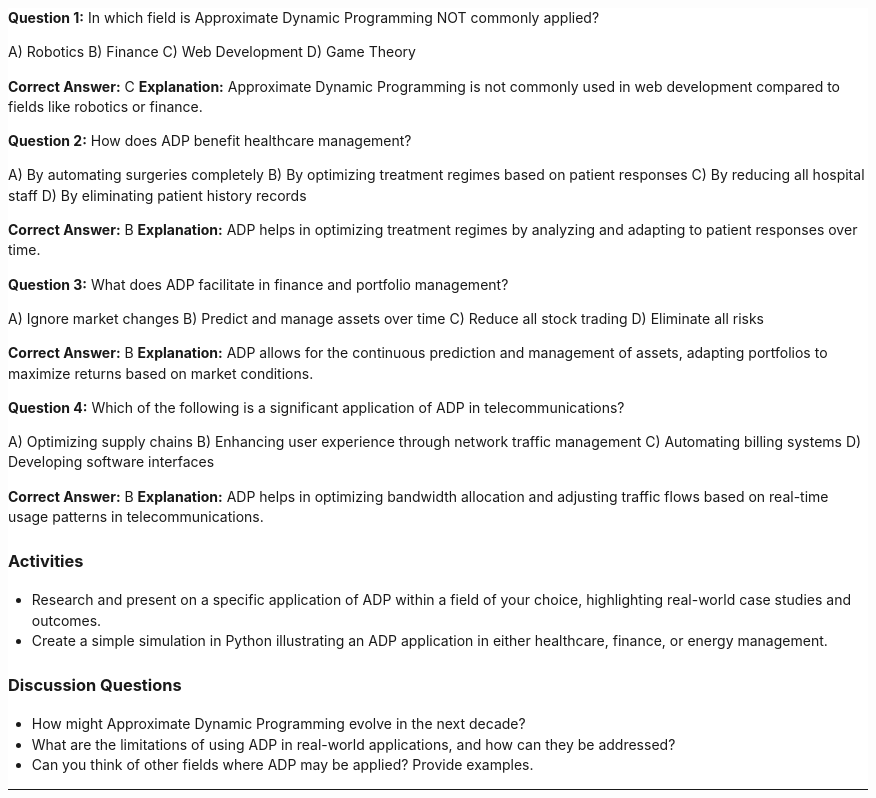 **Question 1:** In which field is Approximate Dynamic Programming NOT commonly applied?

  A) Robotics
  B) Finance
  C) Web Development
  D) Game Theory

**Correct Answer:** C
**Explanation:** Approximate Dynamic Programming is not commonly used in web development compared to fields like robotics or finance.

**Question 2:** How does ADP benefit healthcare management?

  A) By automating surgeries completely
  B) By optimizing treatment regimes based on patient responses
  C) By reducing all hospital staff
  D) By eliminating patient history records

**Correct Answer:** B
**Explanation:** ADP helps in optimizing treatment regimes by analyzing and adapting to patient responses over time.

**Question 3:** What does ADP facilitate in finance and portfolio management?

  A) Ignore market changes
  B) Predict and manage assets over time
  C) Reduce all stock trading
  D) Eliminate all risks

**Correct Answer:** B
**Explanation:** ADP allows for the continuous prediction and management of assets, adapting portfolios to maximize returns based on market conditions.

**Question 4:** Which of the following is a significant application of ADP in telecommunications?

  A) Optimizing supply chains
  B) Enhancing user experience through network traffic management
  C) Automating billing systems
  D) Developing software interfaces

**Correct Answer:** B
**Explanation:** ADP helps in optimizing bandwidth allocation and adjusting traffic flows based on real-time usage patterns in telecommunications.

### Activities
- Research and present on a specific application of ADP within a field of your choice, highlighting real-world case studies and outcomes.
- Create a simple simulation in Python illustrating an ADP application in either healthcare, finance, or energy management.

### Discussion Questions
- How might Approximate Dynamic Programming evolve in the next decade?
- What are the limitations of using ADP in real-world applications, and how can they be addressed?
- Can you think of other fields where ADP may be applied? Provide examples.

---
